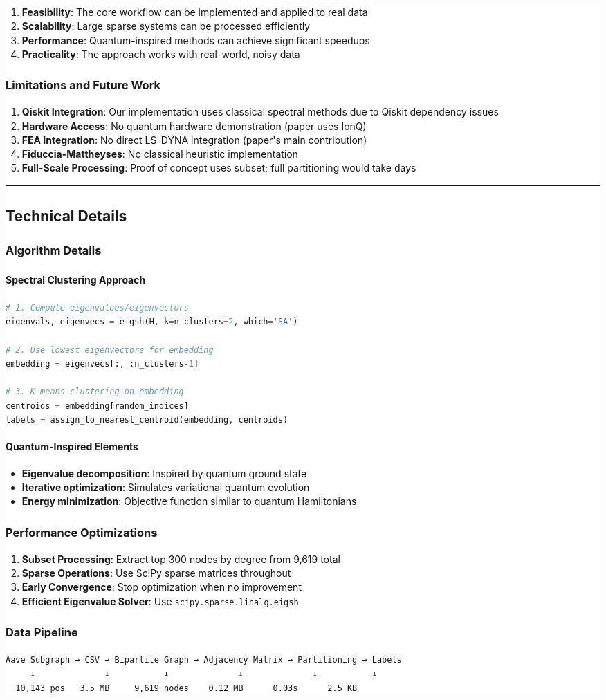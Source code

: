1. **Feasibility**: The core workflow can be implemented and applied to real data
2. **Scalability**: Large sparse systems can be processed efficiently
3. **Performance**: Quantum-inspired methods can achieve significant speedups
4. **Practicality**: The approach works with real-world, noisy data

### Limitations and Future Work

1. **Qiskit Integration**: Our implementation uses classical spectral methods due to Qiskit dependency issues
2. **Hardware Access**: No quantum hardware demonstration (paper uses IonQ)
3. **FEA Integration**: No direct LS-DYNA integration (paper's main contribution)
4. **Fiduccia-Mattheyses**: No classical heuristic implementation
5. **Full-Scale Processing**: Proof of concept uses subset; full partitioning would take days

---

## Technical Details

### Algorithm Details

#### Spectral Clustering Approach
```python
# 1. Compute eigenvalues/eigenvectors
eigenvals, eigenvecs = eigsh(H, k=n_clusters+2, which='SA')

# 2. Use lowest eigenvectors for embedding
embedding = eigenvecs[:, :n_clusters-1]

# 3. K-means clustering on embedding
centroids = embedding[random_indices]
labels = assign_to_nearest_centroid(embedding, centroids)
```

#### Quantum-Inspired Elements
- **Eigenvalue decomposition**: Inspired by quantum ground state
- **Iterative optimization**: Simulates variational quantum evolution
- **Energy minimization**: Objective function similar to quantum Hamiltonians

### Performance Optimizations

1. **Subset Processing**: Extract top 300 nodes by degree from 9,619 total
2. **Sparse Operations**: Use SciPy sparse matrices throughout
3. **Early Convergence**: Stop optimization when no improvement
4. **Efficient Eigenvalue Solver**: Use `scipy.sparse.linalg.eigsh`

### Data Pipeline

```
Aave Subgraph → CSV → Bipartite Graph → Adjacency Matrix → Partitioning → Labels
     ↓              ↓           ↓              ↓              ↓           ↓
  10,143 pos   3.5 MB     9,619 nodes    0.12 MB      0.03s      2.5 KB
```
